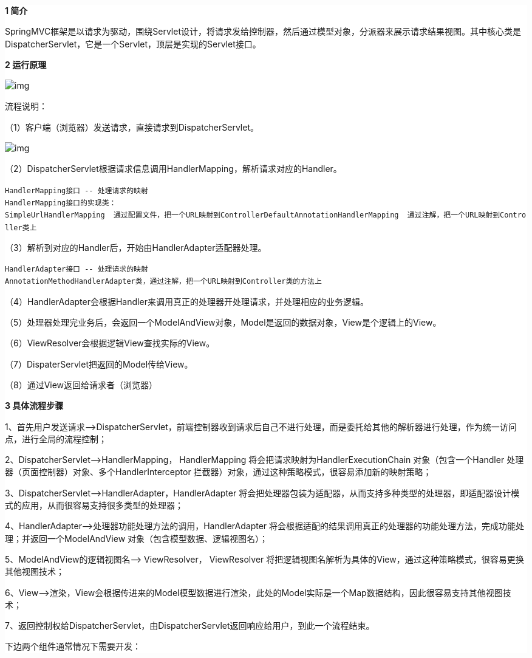 **1 简介**

SpringMVC框架是以请求为驱动，围绕Servlet设计，将请求发给控制器，然后通过模型对象，分派器来展示请求结果视图。其中核心类是DispatcherServlet，它是一个Servlet，顶层是实现的Servlet接口。

**2 运行原理**

![img](https://mmbiz.qpic.cn/mmbiz_png/KLTiaLuJImEKmUBtqHvToTCvvC5P0vr5D0WkPfmGk3Oet31iaE7swWiaE4DaIZtf6RPMRVJUCia7WCDhngfPyZYtCw/640?wx_fmt=png&tp=webp&wxfrom=5&wx_lazy=1&wx_co=1)

流程说明：

（1）客户端（浏览器）发送请求，直接请求到DispatcherServlet。

![img](https://mmbiz.qpic.cn/mmbiz_jpg/KLTiaLuJImEKmUBtqHvToTCvvC5P0vr5DY0X8Iku6ibrHEgaznoF1ynsfpUgH4AQ6P8pqgy8afT981ZqYbvgO1Qg/640?wx_fmt=jpeg&tp=webp&wxfrom=5&wx_lazy=1&wx_co=1)



（2）DispatcherServlet根据请求信息调用HandlerMapping，解析请求对应的Handler。

```
HandlerMapping接口 -- 处理请求的映射
HandlerMapping接口的实现类：  
SimpleUrlHandlerMapping  通过配置文件，把一个URL映射到ControllerDefaultAnnotationHandlerMapping  通过注解，把一个URL映射到Controller类上
```

（3）解析到对应的Handler后，开始由HandlerAdapter适配器处理。
```
HandlerAdapter接口 -- 处理请求的映射
AnnotationMethodHandlerAdapter类，通过注解，把一个URL映射到Controller类的方法上
```

（4）HandlerAdapter会根据Handler来调用真正的处理器开处理请求，并处理相应的业务逻辑。

（5）处理器处理完业务后，会返回一个ModelAndView对象，Model是返回的数据对象，View是个逻辑上的View。

（6）ViewResolver会根据逻辑View查找实际的View。

（7）DispaterServlet把返回的Model传给View。

（8）通过View返回给请求者（浏览器）

**3 具体流程步骤**

1、首先用户发送请求——>DispatcherServlet，前端控制器收到请求后自己不进行处理，而是委托给其他的解析器进行处理，作为统一访问点，进行全局的流程控制；

2、DispatcherServlet——>HandlerMapping， HandlerMapping 将会把请求映射为HandlerExecutionChain 对象（包含一个Handler 处理器（页面控制器）对象、多个HandlerInterceptor 拦截器）对象，通过这种策略模式，很容易添加新的映射策略；

3、DispatcherServlet——>HandlerAdapter，HandlerAdapter 将会把处理器包装为适配器，从而支持多种类型的处理器，即适配器设计模式的应用，从而很容易支持很多类型的处理器；

4、HandlerAdapter——>处理器功能处理方法的调用，HandlerAdapter 将会根据适配的结果调用真正的处理器的功能处理方法，完成功能处理；并返回一个ModelAndView 对象（包含模型数据、逻辑视图名）；

5、ModelAndView的逻辑视图名——> ViewResolver， ViewResolver 将把逻辑视图名解析为具体的View，通过这种策略模式，很容易更换其他视图技术；

6、View——>渲染，View会根据传进来的Model模型数据进行渲染，此处的Model实际是一个Map数据结构，因此很容易支持其他视图技术；

7、返回控制权给DispatcherServlet，由DispatcherServlet返回响应给用户，到此一个流程结束。

下边两个组件通常情况下需要开发：
